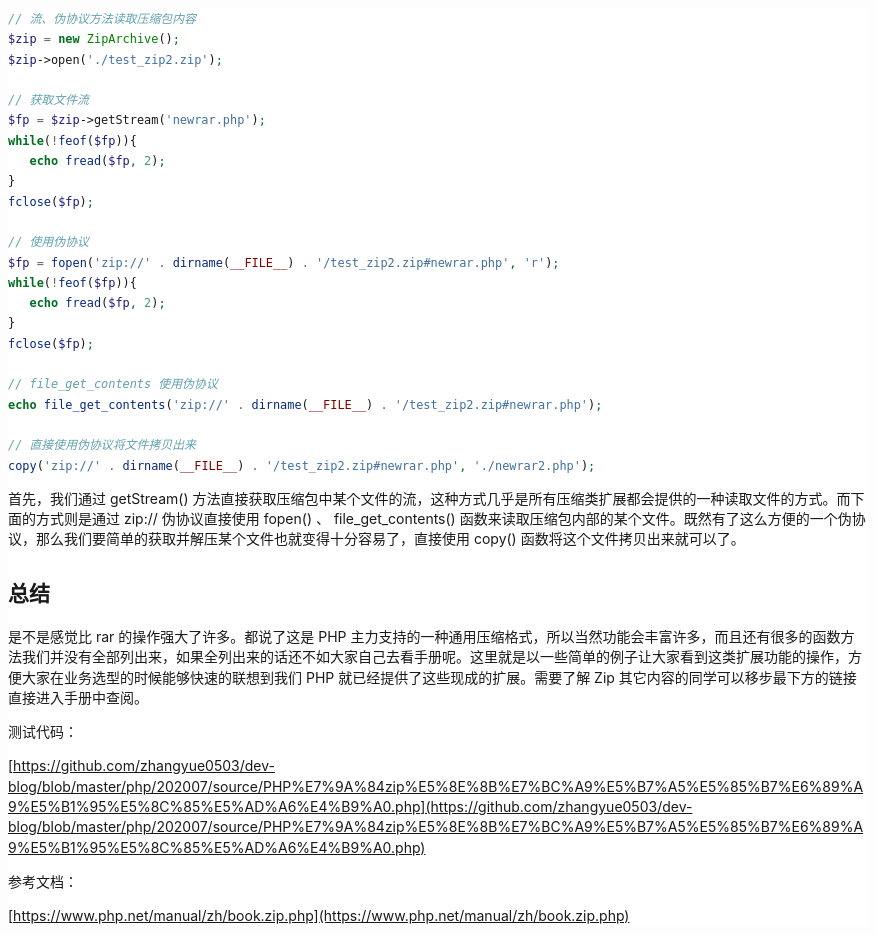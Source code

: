 ```php
// 流、伪协议方法读取压缩包内容
$zip = new ZipArchive();
$zip->open('./test_zip2.zip');

// 获取文件流
$fp = $zip->getStream('newrar.php');
while(!feof($fp)){
   echo fread($fp, 2);
}
fclose($fp);

// 使用伪协议
$fp = fopen('zip://' . dirname(__FILE__) . '/test_zip2.zip#newrar.php', 'r');
while(!feof($fp)){
   echo fread($fp, 2);
}
fclose($fp);

// file_get_contents 使用伪协议
echo file_get_contents('zip://' . dirname(__FILE__) . '/test_zip2.zip#newrar.php');

// 直接使用伪协议将文件拷贝出来
copy('zip://' . dirname(__FILE__) . '/test_zip2.zip#newrar.php', './newrar2.php');
```

首先，我们通过 getStream() 方法直接获取压缩包中某个文件的流，这种方式几乎是所有压缩类扩展都会提供的一种读取文件的方式。而下面的方式则是通过 zip:// 伪协议直接使用 fopen() 、 file_get_contents() 函数来读取压缩包内部的某个文件。既然有了这么方便的一个伪协议，那么我们要简单的获取并解压某个文件也就变得十分容易了，直接使用 copy() 函数将这个文件拷贝出来就可以了。

## 总结

是不是感觉比 rar 的操作强大了许多。都说了这是 PHP 主力支持的一种通用压缩格式，所以当然功能会丰富许多，而且还有很多的函数方法我们并没有全部列出来，如果全列出来的话还不如大家自己去看手册呢。这里就是以一些简单的例子让大家看到这类扩展功能的操作，方便大家在业务选型的时候能够快速的联想到我们 PHP 就已经提供了这些现成的扩展。需要了解 Zip 其它内容的同学可以移步最下方的链接直接进入手册中查阅。

测试代码：

[https://github.com/zhangyue0503/dev-blog/blob/master/php/202007/source/PHP%E7%9A%84zip%E5%8E%8B%E7%BC%A9%E5%B7%A5%E5%85%B7%E6%89%A9%E5%B1%95%E5%8C%85%E5%AD%A6%E4%B9%A0.php](https://github.com/zhangyue0503/dev-blog/blob/master/php/202007/source/PHP%E7%9A%84zip%E5%8E%8B%E7%BC%A9%E5%B7%A5%E5%85%B7%E6%89%A9%E5%B1%95%E5%8C%85%E5%AD%A6%E4%B9%A0.php)

参考文档：

[https://www.php.net/manual/zh/book.zip.php](https://www.php.net/manual/zh/book.zip.php)